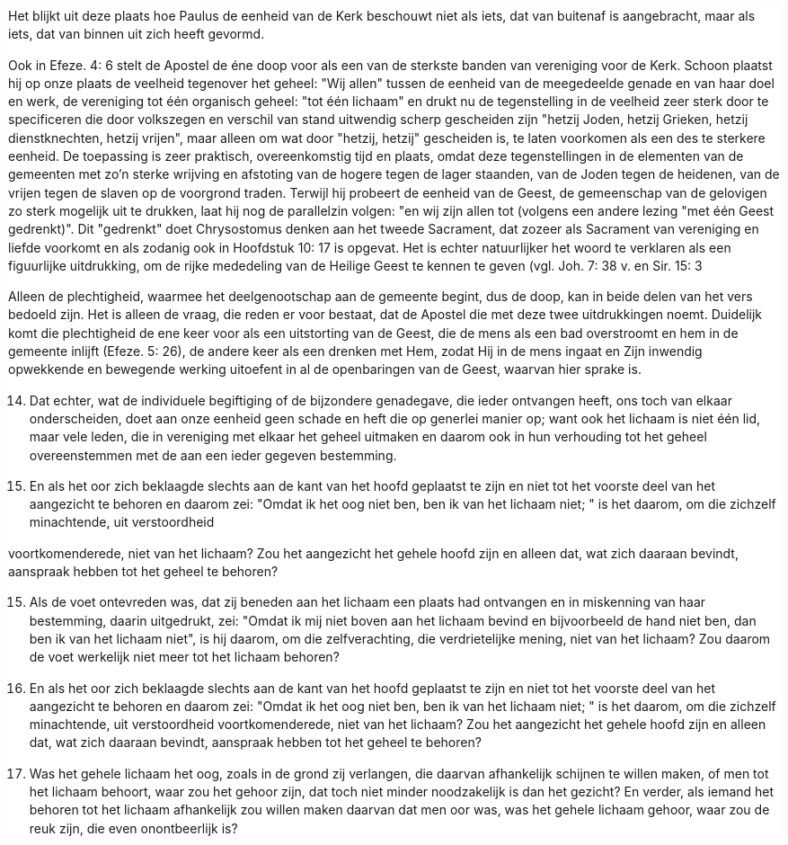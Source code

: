 Het blijkt uit deze plaats hoe Paulus de eenheid van de Kerk beschouwt niet als iets, dat van buitenaf is aangebracht, maar als iets, dat van binnen uit zich heeft gevormd.

Ook in Efeze. 4: 6 stelt de Apostel de éne doop voor als een van de sterkste banden van vereniging voor de Kerk. Schoon plaatst hij op onze plaats de veelheid tegenover het geheel: "Wij allen" tussen de eenheid van de meegedeelde genade en van haar doel en werk, de vereniging tot één organisch geheel: "tot één lichaam" en drukt nu de tegenstelling in de veelheid zeer sterk door te specificeren die door volkszegen en verschil van stand uitwendig scherp gescheiden zijn "hetzij Joden, hetzij Grieken, hetzij dienstknechten, hetzij vrijen", maar alleen om wat door "hetzij, hetzij" gescheiden is, te laten voorkomen als een des te sterkere eenheid. De toepassing is zeer praktisch, overeenkomstig tijd en plaats, omdat deze tegenstellingen in de elementen van de gemeenten met zo’n sterke wrijving en afstoting van de hogere tegen de lager staanden, van de Joden tegen de heidenen, van de vrijen tegen de slaven op de voorgrond traden. Terwijl hij probeert de eenheid van de Geest, de gemeenschap van de gelovigen zo sterk mogelijk uit te drukken, laat hij nog de parallelzin volgen: "en wij zijn allen tot (volgens een andere lezing "met één Geest gedrenkt)". Dit "gedrenkt" doet Chrysostomus denken aan het tweede Sacrament, dat zozeer als Sacrament van vereniging en liefde voorkomt en als zodanig ook in Hoofdstuk 10: 17 is opgevat. Het is echter natuurlijker het woord te verklaren als een figuurlijke uitdrukking, om de rijke mededeling van de Heilige Geest te kennen te geven (vgl. Joh. 7: 38 v. en Sir. 15: 3

Alleen de plechtigheid, waarmee het deelgenootschap aan de gemeente begint, dus de doop, kan in beide delen van het vers bedoeld zijn. Het is alleen de vraag, die reden er voor bestaat, dat de Apostel die met deze twee uitdrukkingen noemt. Duidelijk komt die plechtigheid de ene keer voor als een uitstorting van de Geest, die de mens als een bad overstroomt en hem in de gemeente inlijft (Efeze. 5: 26), de andere keer als een drenken met Hem, zodat Hij in de mens ingaat en Zijn inwendig opwekkende en bewegende werking uitoefent in al de openbaringen van de Geest, waarvan hier sprake is.

14. Dat echter, wat de individuele begiftiging of de bijzondere genadegave, die ieder ontvangen heeft, ons toch van elkaar onderscheiden, doet aan onze eenheid geen schade en heft die op generlei manier op; want ook het lichaam is niet één lid, maar vele leden, die in vereniging met elkaar het geheel uitmaken en daarom ook in hun verhouding tot het geheel overeenstemmen met de aan een ieder gegeven bestemming.

16. En als het oor zich beklaagde slechts aan de kant van het hoofd geplaatst te zijn en niet tot het voorste deel van het aangezicht te behoren en daarom zei: "Omdat ik het oog niet ben, ben ik van het lichaam niet; " is het daarom, om die zichzelf minachtende, uit verstoordheid

voortkomenderede, niet van het lichaam? Zou het aangezicht het gehele hoofd zijn en alleen dat, wat zich daaraan bevindt, aanspraak hebben tot het geheel te behoren?

15. Als de voet ontevreden was, dat zij beneden aan het lichaam een plaats had ontvangen en in miskenning van haar bestemming, daarin uitgedrukt, zei: "Omdat ik mij niet boven aan het lichaam bevind en bijvoorbeeld de hand niet ben, dan ben ik van het lichaam niet", is hij daarom, om die zelfverachting, die verdrietelijke mening, niet van het lichaam? Zou daarom de voet werkelijk niet meer tot het lichaam behoren?

16. En als het oor zich beklaagde slechts aan de kant van het hoofd geplaatst te zijn en niet tot het voorste deel van het aangezicht te behoren en daarom zei: "Omdat ik het oog niet ben, ben ik van het lichaam niet; " is het daarom, om die zichzelf minachtende, uit verstoordheid voortkomenderede, niet van het lichaam? Zou het aangezicht het gehele hoofd zijn en alleen dat, wat zich daaraan bevindt, aanspraak hebben tot het geheel te behoren?

17. Was het gehele lichaam het oog, zoals in de grond zij verlangen, die daarvan afhankelijk schijnen te willen maken, of men tot het lichaam behoort, waar zou het gehoor zijn, dat toch niet minder noodzakelijk is dan het gezicht? En verder, als iemand het behoren tot het lichaam afhankelijk zou willen maken daarvan dat men oor was, was het gehele lichaam gehoor, waar zou de reuk zijn, die even onontbeerlijk is?
